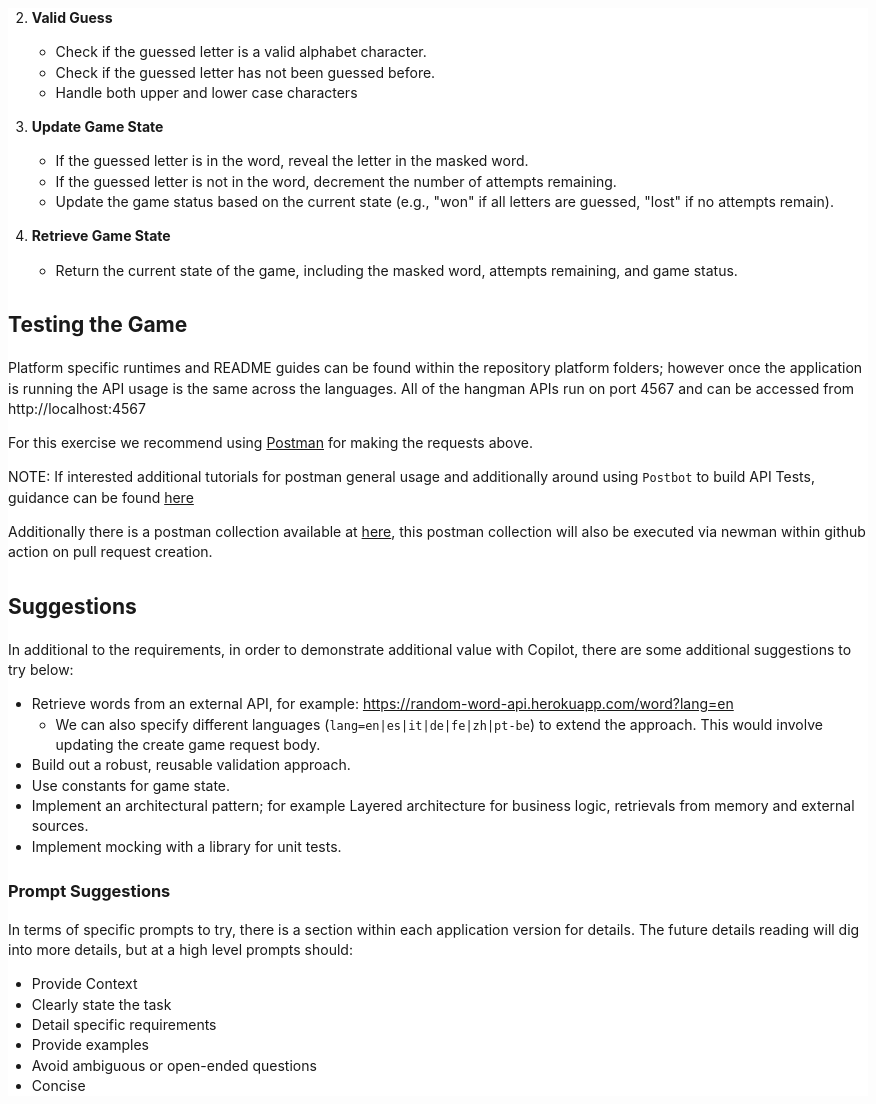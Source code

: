 2. **Valid Guess**
   - Check if the guessed letter is a valid alphabet character.
   - Check if the guessed letter has not been guessed before.
   - Handle both upper and lower case characters

3. **Update Game State**
   - If the guessed letter is in the word, reveal the letter in the masked word.
   - If the guessed letter is not in the word, decrement the number of attempts remaining.
   - Update the game status based on the current state (e.g., "won" if all letters are guessed, "lost" if no attempts remain).

4. **Retrieve Game State**
   - Return the current state of the game, including the masked word, attempts remaining, and game status.

## Testing the Game

Platform specific runtimes and README guides can be found within the repository platform folders; however once the application is running the API usage is the same across the languages. All of the hangman APIs run on port 4567 and can be accessed from http://localhost:4567

For this exercise we recommend using [Postman](https://www.postman.com/downloads/?utm_source=postman-home) for making the requests above. 

NOTE: If interested additional tutorials for postman general usage and additionally around using `Postbot` to build API Tests, guidance can be found [here](https://learning.postman.com/)

Additionally there is a postman collection available at [here](tests/postman.api.json), this postman collection will also be executed via newman within github action on pull request creation.

## Suggestions
In additional to the requirements, in order to demonstrate additional value with Copilot, there are some additional suggestions to try below:
- Retrieve words from an external API, for example: https://random-word-api.herokuapp.com/word?lang=en 
  - We can also specify different languages (`lang=en|es|it|de|fe|zh|pt-be`) to extend the approach. This would involve updating the create game request body.
- Build out a robust, reusable validation approach.
- Use constants for game state.
- Implement an architectural pattern; for example Layered architecture for business logic, retrievals from memory and external sources.
- Implement mocking with a library for unit tests.

### Prompt Suggestions
In terms of specific prompts to try, there is a section within each application version for details. The future details reading will dig into more details, but at a high level prompts should:

- Provide Context
- Clearly state the task
- Detail specific requirements
- Provide examples 
- Avoid ambiguous or open-ended questions
- Concise 
